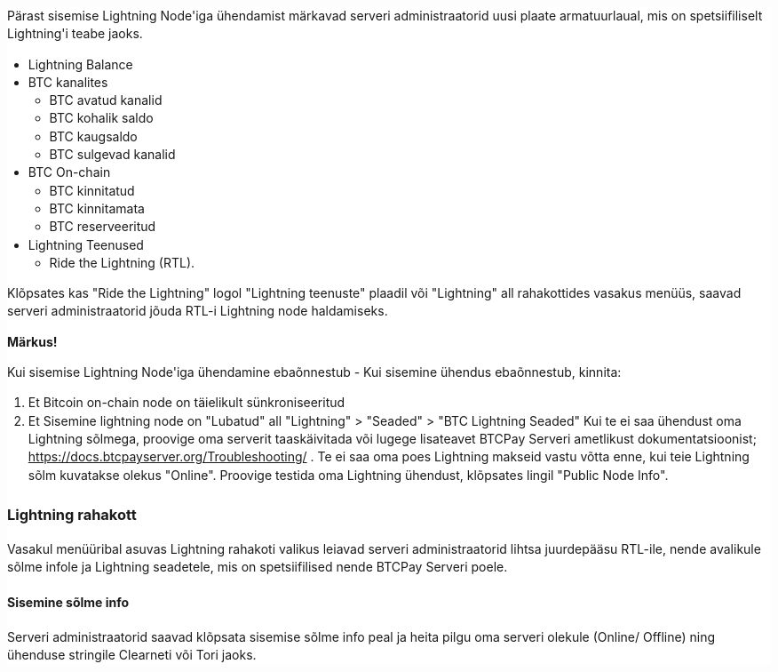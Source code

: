 Pärast sisemise Lightning Node'iga ühendamist märkavad serveri administraatorid uusi plaate armatuurlaual, mis on spetsiifiliselt Lightning'i teabe jaoks.

- Lightning Balance
- BTC kanalites
  - BTC avatud kanalid
  - BTC kohalik saldo
  - BTC kaugsaldo
  - BTC sulgevad kanalid
- BTC On-chain
  - BTC kinnitatud
  - BTC kinnitamata
  - BTC reserveeritud
- Lightning Teenused
  - Ride the Lightning (RTL).

Klõpsates kas "Ride the Lightning" logol "Lightning teenuste" plaadil või "Lightning" all rahakottides vasakus menüüs, saavad serveri administraatorid jõuda RTL-i Lightning node haldamiseks.

**Märkus!**

Kui sisemise Lightning Node'iga ühendamine ebaõnnestub - Kui sisemine ühendus ebaõnnestub, kinnita:

1. Et Bitcoin on-chain node on täielikult sünkroniseeritud
2. Et Sisemine lightning node on "Lubatud" all "Lightning" > "Seaded" > "BTC Lightning Seaded"
Kui te ei saa ühendust oma Lightning sõlmega, proovige oma serverit taaskäivitada või lugege lisateavet BTCPay Serveri ametlikust dokumentatsioonist; https://docs.btcpayserver.org/Troubleshooting/ . Te ei saa oma poes Lightning makseid vastu võtta enne, kui teie Lightning sõlm kuvatakse olekus "Online". Proovige testida oma Lightning ühendust, klõpsates lingil "Public Node Info".
### Lightning rahakott

Vasakul menüüribal asuvas Lightning rahakoti valikus leiavad serveri administraatorid lihtsa juurdepääsu RTL-ile, nende avalikule sõlme infole ja Lightning seadetele, mis on spetsiifilised nende BTCPay Serveri poele.

#### Sisemine sõlme info

Serveri administraatorid saavad klõpsata sisemise sõlme info peal ja heita pilgu oma serveri olekule (Online/ Offline) ning ühenduse stringile Clearneti või Tori jaoks.
